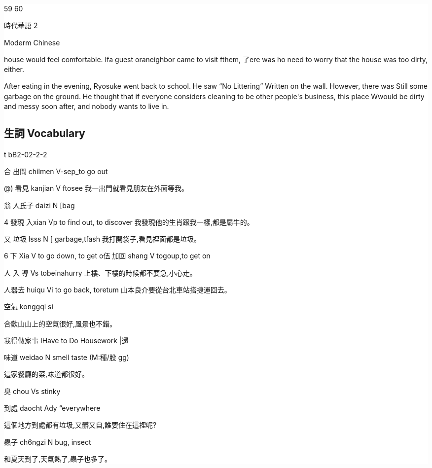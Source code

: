 59
60

時代華語      2

Moderm Chinese

house would feel comfortable. Ifa guest oraneighbor came to visit fthem, 了ere was
ho need to worry that the house was too dirty, either.

After eating in the evening, Ryosuke went back to school. He saw “No Littering”
Written on the wall. However, there was Still some garbage on the ground. He
thought that if everyone considers cleaning to be other people's business, this place
Wwould be dirty and messy soon after, and nobody wants to live in.

## 生詞 Vocabulary

t bB2-02-2-2

合   出問         chilmen           V-sep_to go out

@)  看見       kanjian           V ftosee
我一出門就看見朋友在外面等我。

翁 人氏子         daizi               N [bag

4   發現           入xian                  Vp to find out, to discover
我發現他的生肖跟我一樣,都是屬牛的。

又 垃圾         lsss                N [ garbage,tfash
我打開袋子,看見裡面都是垃圾。

6   下                Xia                      V to go down, to get o伍
加回                  shang                     V togoup,to get on

人 入                 導                          Vs tobeinahurry
上樓、下樓的時候都不要急,小心走。

人器去           huiqu                  Vi to go back, toretum
山本良介要從台北車站搭捷運回去。

空氣         konggqi             si

合歡山山上的空氣很好,風景也不錯。

我得做家事
IHave to Do Housework |還

味道           weidao                 N smell taste (M:種/股 gg)

這家餐廳的菜,味道都很好。

臭                    chou                        Vs stinky

到處             daocht                 Ady “everywhere

這個地方到處都有垃圾,又髒又自,誰要住在這裡呢?

蟲子     ch6ngzi      N bug, insect

和夏天到了,天氣熱了,蟲子也多了。
